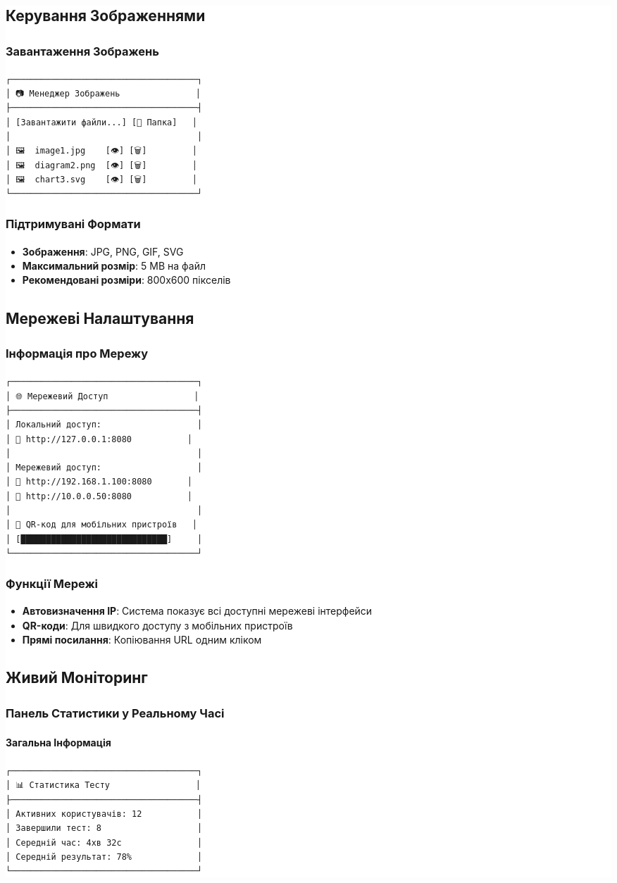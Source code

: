## Керування Зображеннями

### Завантаження Зображень
```
┌─────────────────────────────────────┐
│ 📷 Менеджер Зображень               │
├─────────────────────────────────────┤
│ [Завантажити файли...] [📁 Папка]   │
│                                     │
│ 🖼️  image1.jpg    [👁️] [🗑️]         │
│ 🖼️  diagram2.png  [👁️] [🗑️]         │ 
│ 🖼️  chart3.svg    [👁️] [🗑️]         │
└─────────────────────────────────────┘
```

### Підтримувані Формати
- **Зображення**: JPG, PNG, GIF, SVG
- **Максимальний розмір**: 5 MB на файл
- **Рекомендовані розміри**: 800x600 пікселів

## Мережеві Налаштування

### Інформація про Мережу
```
┌─────────────────────────────────────┐
│ 🌐 Мережевий Доступ                 │
├─────────────────────────────────────┤
│ Локальний доступ:                   │
│ 🔗 http://127.0.0.1:8080           │
│                                     │
│ Мережевий доступ:                   │
│ 🔗 http://192.168.1.100:8080       │
│ 🔗 http://10.0.0.50:8080           │
│                                     │
│ 📱 QR-код для мобільних пристроїв   │
│ [█████████████████████████████]     │
└─────────────────────────────────────┘
```

### Функції Мережі
- **Автовизначення IP**: Система показує всі доступні мережеві інтерфейси
- **QR-коди**: Для швидкого доступу з мобільних пристроїв
- **Прямі посилання**: Копіювання URL одним кліком

## Живий Моніторинг

### Панель Статистики у Реальному Часі

#### Загальна Інформація
```
┌─────────────────────────────────────┐
│ 📊 Статистика Тесту                 │
├─────────────────────────────────────┤
│ Активних користувачів: 12           │
│ Завершили тест: 8                   │
│ Середній час: 4хв 32с               │
│ Середній результат: 78%             │
└─────────────────────────────────────┘
```
